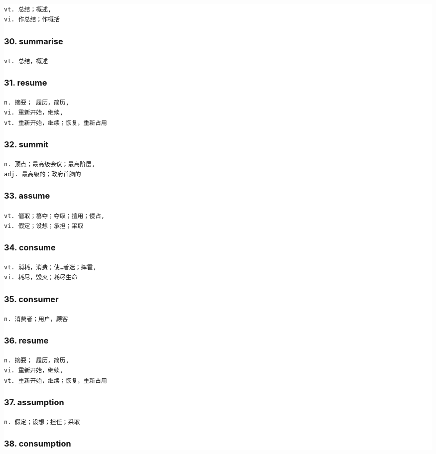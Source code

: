 ```
vt. 总结；概述,
vi. 作总结；作概括
```
### 30. summarise

```
vt. 总结，概述
```
### 31. resume

```
n. 摘要； 履历，简历,
vi. 重新开始，继续,
vt. 重新开始，继续；恢复，重新占用
```
### 32. summit

```
n. 顶点；最高级会议；最高阶层,
adj. 最高级的；政府首脑的
```
### 33. assume

```
vt. 僭取；篡夺；夺取；擅用；侵占,
vi. 假定；设想；承担；采取
```
### 34. consume

```
vt. 消耗，消费；使…着迷；挥霍,
vi. 耗尽，毁灭；耗尽生命
```
### 35. consumer

```
n. 消费者；用户，顾客
```
### 36. resume

```
n. 摘要； 履历，简历,
vi. 重新开始，继续,
vt. 重新开始，继续；恢复，重新占用
```
### 37. assumption

```
n. 假定；设想；担任；采取
```
### 38. consumption
